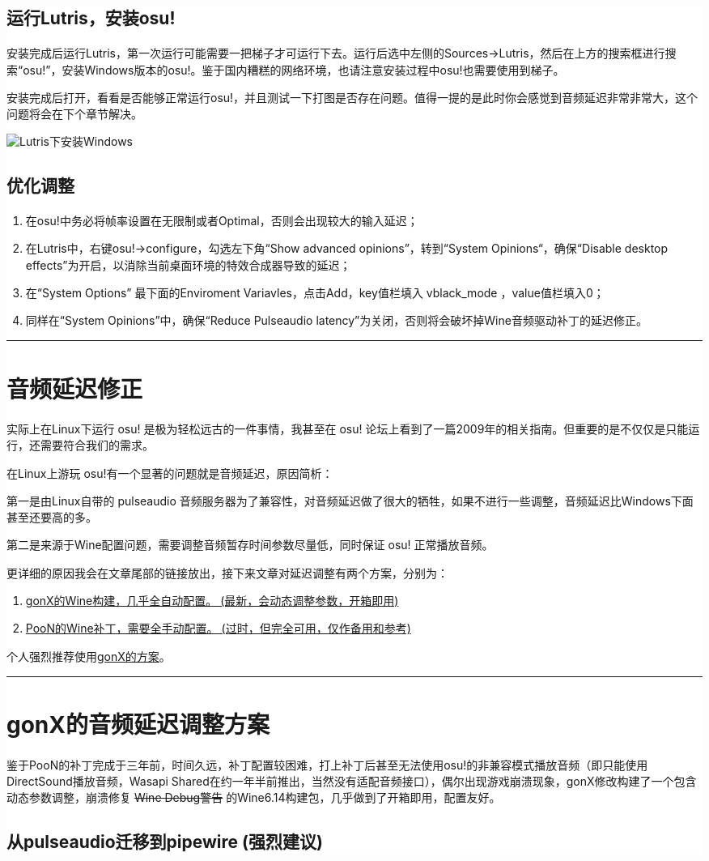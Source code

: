 

## 运行Lutris，安装osu!

安装完成后运行Lutris，第一次运行可能需要一把梯子才可运行下去。运行后选中左侧的Sources->Lutris，然后在上方的搜索框进行搜索“osu!”，安装Windows版本的osu!。鉴于国内糟糕的网络环境，也请注意安装过程中osu!也需要使用到梯子。

安装完成后打开，看看是否能够正常运行osu!，并且测试一下打图是否存在问题。值得一提的是此时你会感觉到音频延迟非常非常大，这个问题将会在下个章节解决。

![Lutris下安装Windows](https://z3.ax1x.com/2021/10/03/4L1s39.png)



## 优化调整

1. 在osu!中务必将帧率设置在无限制或者Optimal，否则会出现较大的输入延迟；

2. 在Lutris中，右键osu!->configure，勾选左下角“Show advanced opinions”，转到“System Opinions“，确保“Disable desktop effects”为开启，以消除当前桌面环境的特效合成器导致的延迟；

3. 在“System Options” 最下面的Enviroment Variavles，点击Add，key值栏填入 vblack_mode ，value值栏填入0；

4. 同样在“System Opinions”中，确保“Reduce Pulseaudio latency”为关闭，否则将会破坏掉Wine音频驱动补丁的延迟修正。



---

# 音频延迟修正

实际上在Linux下运行 osu! 是极为轻松远古的一件事情，我甚至在 osu! 论坛上看到了一篇2009年的相关指南。但重要的是不仅仅是只能运行，还需要符合我们的需求。

在Linux上游玩 osu!有一个显著的问题就是音频延迟，原因简析：

第一是由Linux自带的 pulseaudio 音频服务器为了兼容性，对音频延迟做了很大的牺牲，如果不进行一些调整，音频延迟比Windows下面甚至还要高的多。

第二是来源于Wine配置问题，需要调整音频暂存时间参数尽量低，同时保证 osu! 正常播放音频。

更详细的原因我会在文章尾部的链接放出，接下来文章对延迟调整有两个方案，分别为：

1. [gonX的Wine构建，几乎全自动配置。 (最新，会动态调整参数，开箱即用)](#gonX的音频延迟调整方案)

2. [PooN的Wine补丁，需要全手动配置。 (过时，但完全可用，仅作备用和参考)](#PooN的音频延迟调整方案)

个人强烈推荐使用[gonX的方案](#gonX的音频延迟调整方案 (最新，会动态调整参数，开箱即用))。



---

# gonX的音频延迟调整方案

鉴于PooN的补丁完成于三年前，时间久远，补丁配置较困难，打上补丁后甚至无法使用osu!的非兼容模式播放音频（即只能使用DirectSound播放音频，Wasapi Shared在约一年半前推出，当然没有适配音频接口），偶尔出现游戏崩溃现象，gonX修改构建了一个包含动态参数调整，崩溃修复  ~~Wine Debug警告~~ 的Wine6.14构建包，几乎做到了开箱即用，配置友好。



## 从pulseaudio迁移到pipewire (强烈建议)
